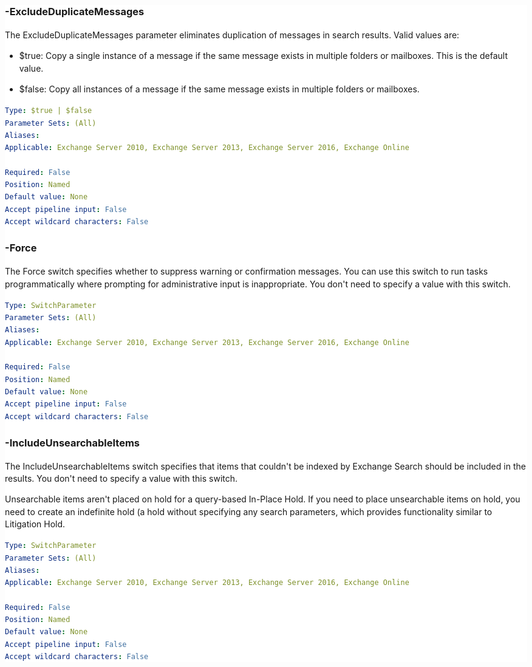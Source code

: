 ### -ExcludeDuplicateMessages
The ExcludeDuplicateMessages parameter eliminates duplication of messages in search results. Valid values are:

- $true: Copy a single instance of a message if the same message exists in multiple folders or mailboxes. This is the default value.

- $false: Copy all instances of a message if the same message exists in multiple folders or mailboxes.

```yaml
Type: $true | $false
Parameter Sets: (All)
Aliases:
Applicable: Exchange Server 2010, Exchange Server 2013, Exchange Server 2016, Exchange Online

Required: False
Position: Named
Default value: None
Accept pipeline input: False
Accept wildcard characters: False
```

### -Force
The Force switch specifies whether to suppress warning or confirmation messages. You can use this switch to run tasks programmatically where prompting for administrative input is inappropriate. You don't need to specify a value with this switch.

```yaml
Type: SwitchParameter
Parameter Sets: (All)
Aliases:
Applicable: Exchange Server 2010, Exchange Server 2013, Exchange Server 2016, Exchange Online

Required: False
Position: Named
Default value: None
Accept pipeline input: False
Accept wildcard characters: False
```

### -IncludeUnsearchableItems
The IncludeUnsearchableItems switch specifies that items that couldn't be indexed by Exchange Search should be included in the results. You don't need to specify a value with this switch.

Unsearchable items aren't placed on hold for a query-based In-Place Hold. If you need to place unsearchable items on hold, you need to create an indefinite hold (a hold without specifying any search parameters, which provides functionality similar to Litigation Hold.

```yaml
Type: SwitchParameter
Parameter Sets: (All)
Aliases:
Applicable: Exchange Server 2010, Exchange Server 2013, Exchange Server 2016, Exchange Online

Required: False
Position: Named
Default value: None
Accept pipeline input: False
Accept wildcard characters: False
```
